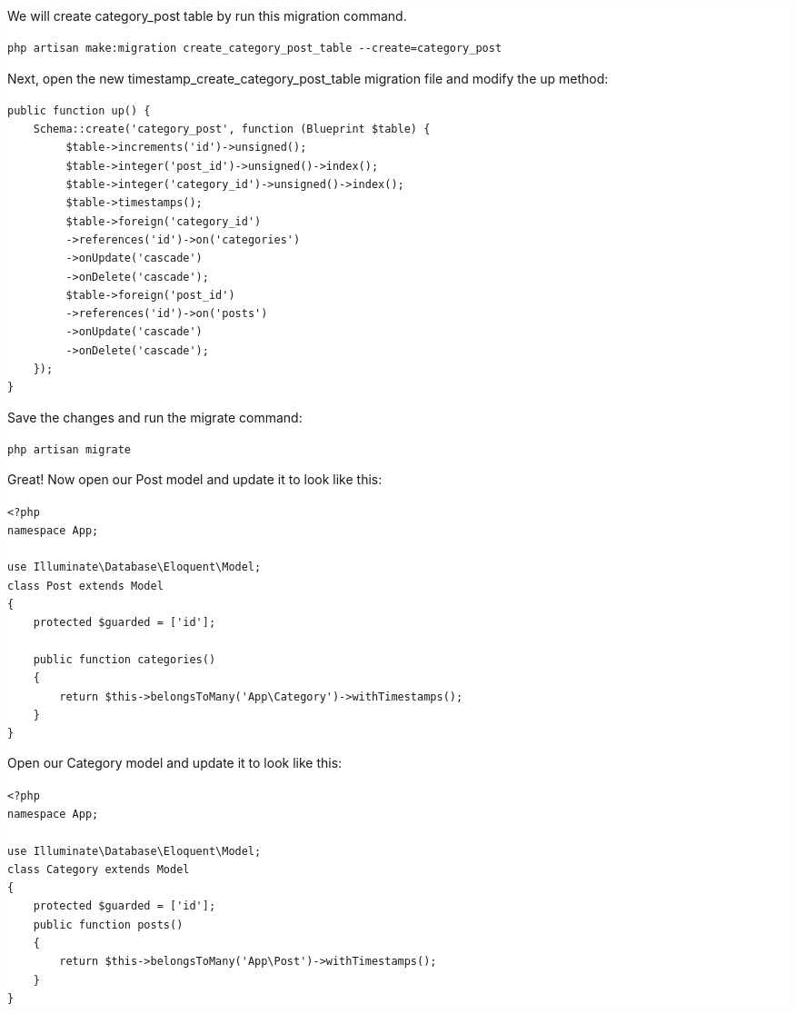 We will create category_post table by run this migration command.
```
php artisan make:migration create_category_post_table --create=category_post
```
Next, open the new timestamp_create_category_post_table migration file and modify the up method:  
```
public function up() {     
	Schema::create('category_post', function (Blueprint $table) {
         $table->increments('id')->unsigned();
         $table->integer('post_id')->unsigned()->index();
         $table->integer('category_id')->unsigned()->index();
         $table->timestamps();
		 $table->foreign('category_id')
		 ->references('id')->on('categories')
		 ->onUpdate('cascade')
		 ->onDelete('cascade');
		 $table->foreign('post_id')
		 ->references('id')->on('posts')
		 ->onUpdate('cascade')
		 ->onDelete('cascade');
	});
}
```

Save the changes and run the migrate command:
```
php artisan migrate
```

Great! Now open our Post model and update it to look like this:
```
<?php
namespace App;

use Illuminate\Database\Eloquent\Model;
class Post extends Model
{
    protected $guarded = ['id'];

    public function categories()
    {
        return $this->belongsToMany('App\Category')->withTimestamps();
    }
}
```
Open our Category model and update it to look like this:
```
<?php
namespace App;

use Illuminate\Database\Eloquent\Model;
class Category extends Model
{
    protected $guarded = ['id'];
    public function posts()
    {
        return $this->belongsToMany('App\Post')->withTimestamps();
    }
}
```

